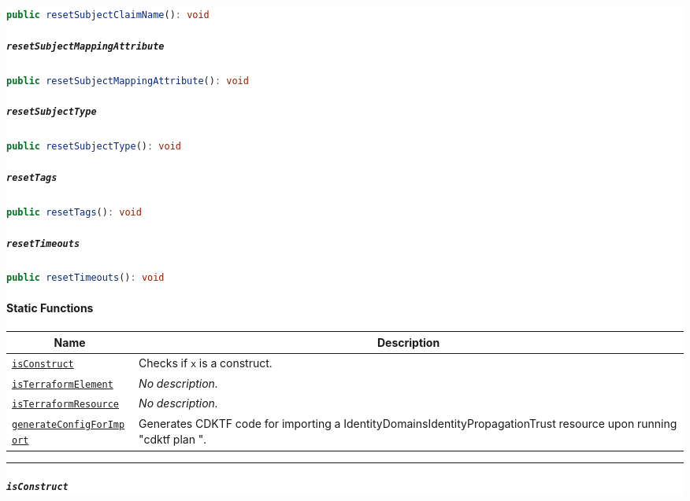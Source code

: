```typescript
public resetSubjectClaimName(): void
```

##### `resetSubjectMappingAttribute` <a name="resetSubjectMappingAttribute" id="rhizo-co-terraform-provider-oci.identityDomainsIdentityPropagationTrust.IdentityDomainsIdentityPropagationTrust.resetSubjectMappingAttribute"></a>

```typescript
public resetSubjectMappingAttribute(): void
```

##### `resetSubjectType` <a name="resetSubjectType" id="rhizo-co-terraform-provider-oci.identityDomainsIdentityPropagationTrust.IdentityDomainsIdentityPropagationTrust.resetSubjectType"></a>

```typescript
public resetSubjectType(): void
```

##### `resetTags` <a name="resetTags" id="rhizo-co-terraform-provider-oci.identityDomainsIdentityPropagationTrust.IdentityDomainsIdentityPropagationTrust.resetTags"></a>

```typescript
public resetTags(): void
```

##### `resetTimeouts` <a name="resetTimeouts" id="rhizo-co-terraform-provider-oci.identityDomainsIdentityPropagationTrust.IdentityDomainsIdentityPropagationTrust.resetTimeouts"></a>

```typescript
public resetTimeouts(): void
```

#### Static Functions <a name="Static Functions" id="Static Functions"></a>

| **Name** | **Description** |
| --- | --- |
| <code><a href="#rhizo-co-terraform-provider-oci.identityDomainsIdentityPropagationTrust.IdentityDomainsIdentityPropagationTrust.isConstruct">isConstruct</a></code> | Checks if `x` is a construct. |
| <code><a href="#rhizo-co-terraform-provider-oci.identityDomainsIdentityPropagationTrust.IdentityDomainsIdentityPropagationTrust.isTerraformElement">isTerraformElement</a></code> | *No description.* |
| <code><a href="#rhizo-co-terraform-provider-oci.identityDomainsIdentityPropagationTrust.IdentityDomainsIdentityPropagationTrust.isTerraformResource">isTerraformResource</a></code> | *No description.* |
| <code><a href="#rhizo-co-terraform-provider-oci.identityDomainsIdentityPropagationTrust.IdentityDomainsIdentityPropagationTrust.generateConfigForImport">generateConfigForImport</a></code> | Generates CDKTF code for importing a IdentityDomainsIdentityPropagationTrust resource upon running "cdktf plan <stack-name>". |

---

##### `isConstruct` <a name="isConstruct" id="rhizo-co-terraform-provider-oci.identityDomainsIdentityPropagationTrust.IdentityDomainsIdentityPropagationTrust.isConstruct"></a>
